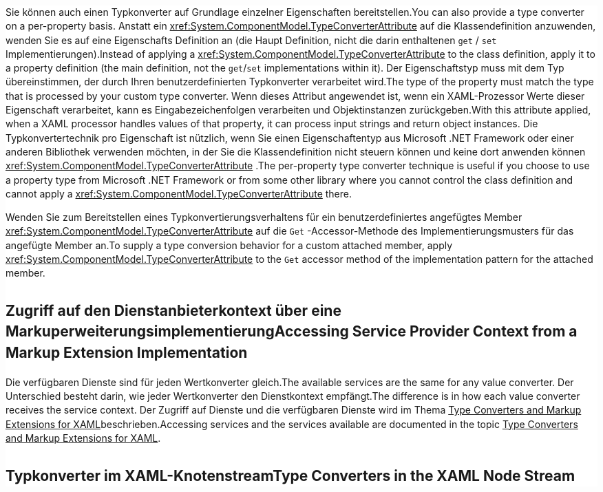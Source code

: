 <span data-ttu-id="9b3f1-194">Sie können auch einen Typkonverter auf Grundlage einzelner Eigenschaften bereitstellen.</span><span class="sxs-lookup"><span data-stu-id="9b3f1-194">You can also provide a type converter on a per-property basis.</span></span> <span data-ttu-id="9b3f1-195">Anstatt ein <xref:System.ComponentModel.TypeConverterAttribute> auf die Klassendefinition anzuwenden, wenden Sie es auf eine Eigenschafts Definition an (die Haupt Definition, nicht die darin enthaltenen `get` / `set` Implementierungen).</span><span class="sxs-lookup"><span data-stu-id="9b3f1-195">Instead of applying a <xref:System.ComponentModel.TypeConverterAttribute> to the class definition, apply it to a property definition (the main definition, not the `get`/`set` implementations within it).</span></span> <span data-ttu-id="9b3f1-196">Der Eigenschaftstyp muss mit dem Typ übereinstimmen, der durch Ihren benutzerdefinierten Typkonverter verarbeitet wird.</span><span class="sxs-lookup"><span data-stu-id="9b3f1-196">The type of the property must match the type that is processed by your custom type converter.</span></span> <span data-ttu-id="9b3f1-197">Wenn dieses Attribut angewendet ist, wenn ein XAML-Prozessor Werte dieser Eigenschaft verarbeitet, kann es Eingabezeichenfolgen verarbeiten und Objektinstanzen zurückgeben.</span><span class="sxs-lookup"><span data-stu-id="9b3f1-197">With this attribute applied, when a XAML processor handles values of that property, it can process input strings and return object instances.</span></span> <span data-ttu-id="9b3f1-198">Die Typkonvertertechnik pro Eigenschaft ist nützlich, wenn Sie einen Eigenschaftentyp aus Microsoft .NET Framework oder einer anderen Bibliothek verwenden möchten, in der Sie die Klassendefinition nicht steuern können und keine dort anwenden können <xref:System.ComponentModel.TypeConverterAttribute> .</span><span class="sxs-lookup"><span data-stu-id="9b3f1-198">The per-property type converter technique is useful if you choose to use a property type from Microsoft .NET Framework or from some other library where you cannot control the class definition and cannot apply a <xref:System.ComponentModel.TypeConverterAttribute> there.</span></span>

<span data-ttu-id="9b3f1-199">Wenden Sie zum Bereitstellen eines Typkonvertierungsverhaltens für ein benutzerdefiniertes angefügtes Member <xref:System.ComponentModel.TypeConverterAttribute> auf die `Get` -Accessor-Methode des Implementierungsmusters für das angefügte Member an.</span><span class="sxs-lookup"><span data-stu-id="9b3f1-199">To supply a type conversion behavior for a custom attached member, apply <xref:System.ComponentModel.TypeConverterAttribute> to the `Get` accessor method of the implementation pattern for the attached member.</span></span>

## <a name="accessing-service-provider-context-from-a-markup-extension-implementation"></a><span data-ttu-id="9b3f1-200">Zugriff auf den Dienstanbieterkontext über eine Markuperweiterungsimplementierung</span><span class="sxs-lookup"><span data-stu-id="9b3f1-200">Accessing Service Provider Context from a Markup Extension Implementation</span></span>

<span data-ttu-id="9b3f1-201">Die verfügbaren Dienste sind für jeden Wertkonverter gleich.</span><span class="sxs-lookup"><span data-stu-id="9b3f1-201">The available services are the same for any value converter.</span></span> <span data-ttu-id="9b3f1-202">Der Unterschied besteht darin, wie jeder Wertkonverter den Dienstkontext empfängt.</span><span class="sxs-lookup"><span data-stu-id="9b3f1-202">The difference is in how each value converter receives the service context.</span></span> <span data-ttu-id="9b3f1-203">Der Zugriff auf Dienste und die verfügbaren Dienste wird im Thema [Type Converters and Markup Extensions for XAML](type-converters-and-markup-extensions.md)beschrieben.</span><span class="sxs-lookup"><span data-stu-id="9b3f1-203">Accessing services and the services available are documented in the topic [Type Converters and Markup Extensions for XAML](type-converters-and-markup-extensions.md).</span></span>

## <a name="type-converters-in-the-xaml-node-stream"></a><span data-ttu-id="9b3f1-204">Typkonverter im XAML-Knotenstream</span><span class="sxs-lookup"><span data-stu-id="9b3f1-204">Type Converters in the XAML Node Stream</span></span>
